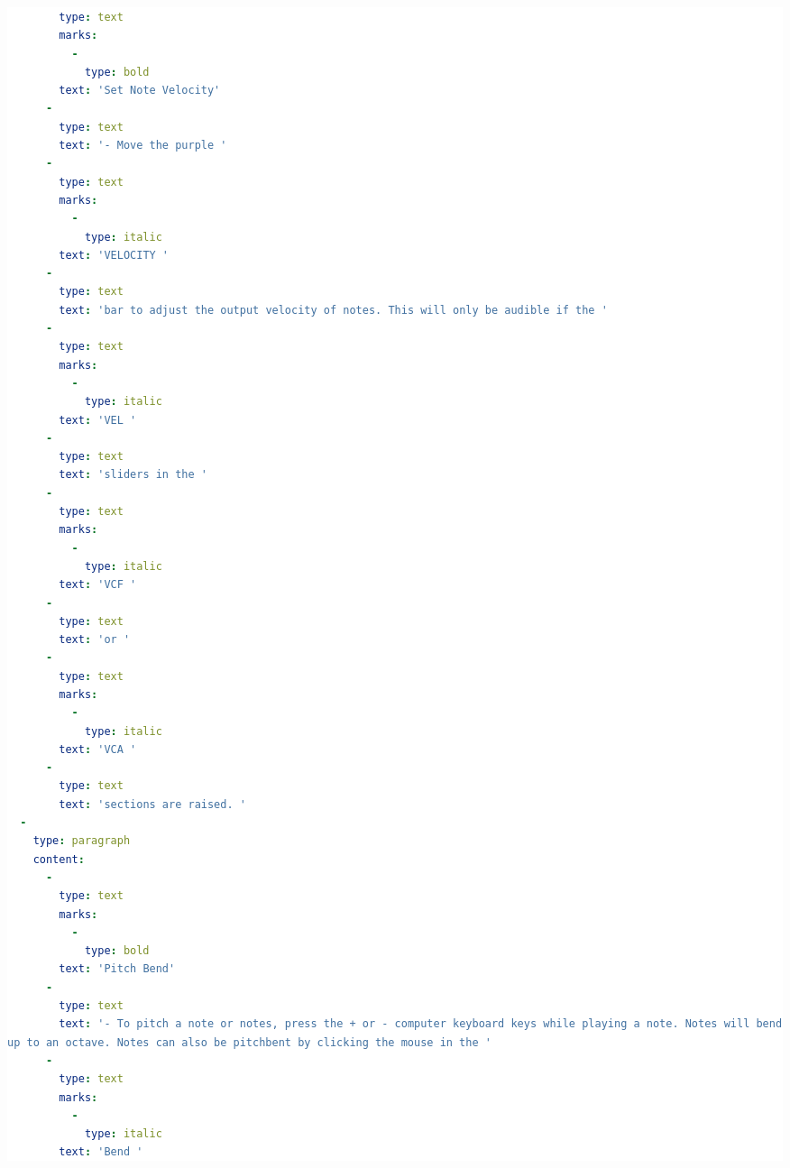 ```yaml
        type: text
        marks:
          -
            type: bold
        text: 'Set Note Velocity'
      -
        type: text
        text: '- Move the purple '
      -
        type: text
        marks:
          -
            type: italic
        text: 'VELOCITY '
      -
        type: text
        text: 'bar to adjust the output velocity of notes. This will only be audible if the '
      -
        type: text
        marks:
          -
            type: italic
        text: 'VEL '
      -
        type: text
        text: 'sliders in the '
      -
        type: text
        marks:
          -
            type: italic
        text: 'VCF '
      -
        type: text
        text: 'or '
      -
        type: text
        marks:
          -
            type: italic
        text: 'VCA '
      -
        type: text
        text: 'sections are raised. '
  -
    type: paragraph
    content:
      -
        type: text
        marks:
          -
            type: bold
        text: 'Pitch Bend'
      -
        type: text
        text: '- To pitch a note or notes, press the + or - computer keyboard keys while playing a note. Notes will bend up to an octave. Notes can also be pitchbent by clicking the mouse in the '
      -
        type: text
        marks:
          -
            type: italic
        text: 'Bend '
```